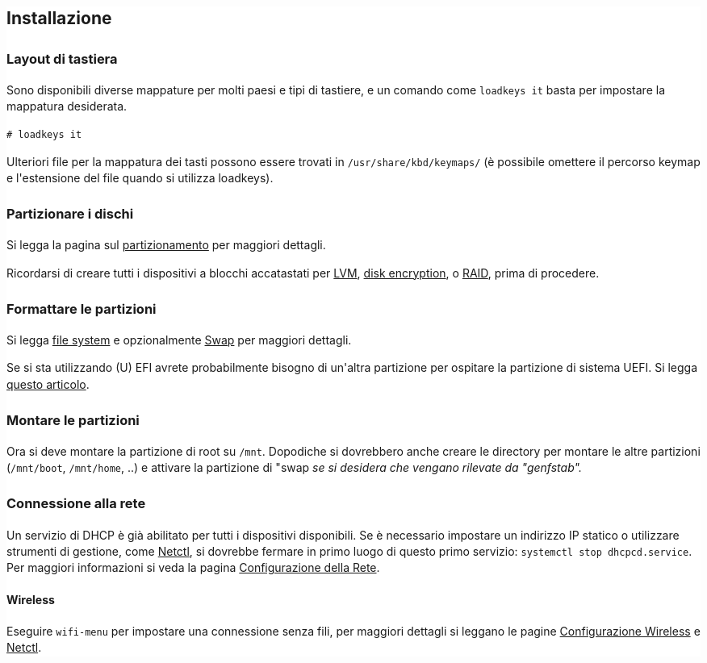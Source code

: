 ## Installazione

### Layout di tastiera

Sono disponibili diverse mappature per molti paesi e tipi di tastiere, e un comando come `loadkeys it` basta per impostare la mappatura desiderata.

```
# loadkeys it

```

Ulteriori file per la mappatura dei tasti possono essere trovati in `/usr/share/kbd/keymaps/` (è possibile omettere il percorso keymap e l'estensione del file quando si utilizza loadkeys).

### Partizionare i dischi

Si legga la pagina sul [partizionamento](/index.php/Partitioning_(Italiano) "Partitioning (Italiano)") per maggiori dettagli.

Ricordarsi di creare tutti i dispositivi a blocchi accatastati per [LVM](/index.php/LVM_(Italiano) "LVM (Italiano)"), [disk encryption](/index.php/Disk_encryption "Disk encryption"), o [RAID](/index.php/RAID_(Italiano) "RAID (Italiano)"), prima di procedere.

### Formattare le partizioni

Si legga [file system](/index.php/File_Systems_(Italiano)#Step_2:_creare_il_nuovo_file_system "File Systems (Italiano)") e opzionalmente [Swap](/index.php/Swap_(Italiano) "Swap (Italiano)") per maggiori dettagli.

Se si sta utilizzando (U) EFI avrete probabilmente bisogno di un'altra partizione per ospitare la partizione di sistema UEFI. Si legga [questo articolo](/index.php/Unified_Extensible_Firmware_Interface_(Italiano)#Creare_una_partizione_di_sistema_UEFI_con_Linux "Unified Extensible Firmware Interface (Italiano)").

### Montare le partizioni

Ora si deve montare la partizione di root su `/mnt`. Dopodiche si dovrebbero anche creare le directory per montare le altre partizioni (`/mnt/boot`, `/mnt/home`, ..) e attivare la partizione di "swap _se si desidera che vengano rilevate da "genfstab"._

### Connessione alla rete

Un servizio di DHCP è già abilitato per tutti i dispositivi disponibili. Se è necessario impostare un indirizzo IP statico o utilizzare strumenti di gestione, come [Netctl](/index.php/Netctl "Netctl"), si dovrebbe fermare in primo luogo di questo primo servizio: `systemctl stop dhcpcd.service`. Per maggiori informazioni si veda la pagina [Configurazione della Rete](/index.php/Configurazione_della_Rete "Configurazione della Rete").

#### Wireless

Eseguire `wifi-menu` per impostare una connessione senza fili, per maggiori dettagli si leggano le pagine [Configurazione Wireless](/index.php/Wireless_Setup_(Italiano) "Wireless Setup (Italiano)") e [Netctl](/index.php/Netctl "Netctl").
